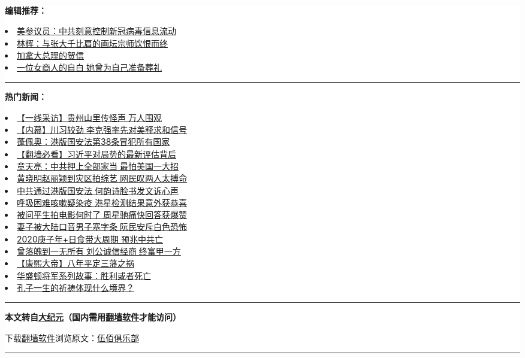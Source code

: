 
<strong>编辑推荐：</strong>
<li><a href="/gb/20/2/22/n11887949.md#1">美参议员：中共刻意控制新冠病毒信息流动</a></li>
<li><a href="/gb/19/2/2/n11020634.md#1" target="_blank">林辉：与张大千比肩的画坛宗师饮恨而终</a></li><li><a href="/gb/15/12/10/n4593139.md?dfh#1" target="_blank">加拿大总理的贺信</a></li><li><a href="/gb/18/5/24/n10424628.md#1" target="_blank">一位女商人的自白 她曾为自己准备葬礼</a></li>
<hr>

<strong>热门新闻：</strong>
<li><a href="/gb/20/7/2/n12228322.md#1">【一线采访】贵州山里传怪声 万人围观</a></li>
<li><a href="/gb/20/7/2/n12225939.md#1">【内幕】川习较劲 李克强率先对美释求和信号</a></li>
<li><a href="/gb/20/7/1/n12225492.md#1">蓬佩奥：港版国安法第38条冒犯所有国家</a></li>
<li><a href="/gb/20/7/2/n12226324.md#1">【翻墙必看】习近平对局势的最新评估背后</a></li>
<li><a href="/gb/20/7/2/n12228731.md#1">章天亮：中共押上全部家当 最怕美国一大招</a></li>
<li><a href="/gb/20/7/1/n12225699.md#1">黄晓明赵丽颖到灾区拍综艺 网民叹两人太搏命</a></li>
<li><a href="/gb/20/6/30/n12222874.md#1">中共通过港版国安法 何韵诗脸书发文诉心声</a></li>
<li><a href="/gb/20/6/30/n12223084.md#1">呼吸困难咳嗽疑染疫 港星检测结果意外获恭喜</a></li>
<li><a href="/gb/20/7/2/n12228161.md#1">被问平生拍电影何时了 周星驰痛快回答获爆赞</a></li>
<li><a href="/gb/20/6/30/n12222721.md#1">妻子被大陆口音男子塞字条 阮民安斥白色恐怖</a></li>
<li><a href="/gb/20/6/12/n12180144.md#1">2020庚子年+日食带大周期  预兆中共亡</a></li>
<li><a href="/gb/20/6/30/n12222697.md#1">曾落魄到一无所有 刘公诚信经商 终富甲一方</a></li>
<li><a href="/gb/20/5/26/n12138083.md#1">【康熙大帝】八年平定三藩之祸</a></li>
<li><a href="/gb/20/4/24/n12058392.md#1">华盛顿将军系列故事：胜利或者死亡</a></li>
<li><a href="/gb/20/6/29/n12218595.md#1">孔子一生的祈祷体现什么境界？</a></li>
<hr>

<strong>本文转自<a href="https://www.epochtimes.com">大纪元</a>（国内需用<a href="https://github.com/bannedbook/fanqiang/wiki">翻墙软件</a>才能访问）</strong><p>下载<a href="https://github.com/bannedbook/fanqiang/wiki">翻墙软件</a>浏览原文：<a href="https://www.epochtimes.com/gb/8/10/15/n2296692.htm">伍佰俱乐部</a></p><hr>
